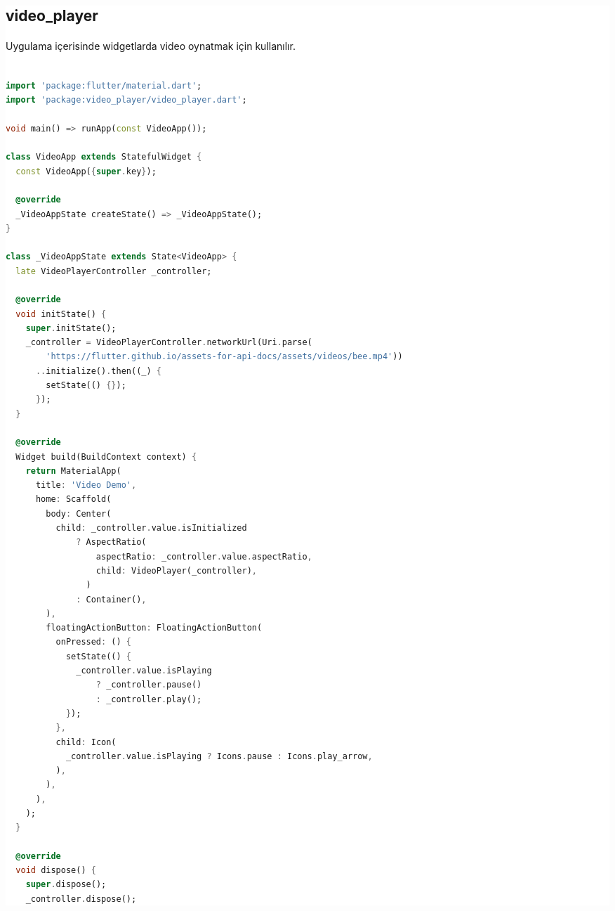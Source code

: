## video_player

Uygulama içerisinde widgetlarda video oynatmak için kullanılır.

```dart

import 'package:flutter/material.dart';
import 'package:video_player/video_player.dart';

void main() => runApp(const VideoApp());

class VideoApp extends StatefulWidget {
  const VideoApp({super.key});

  @override
  _VideoAppState createState() => _VideoAppState();
}

class _VideoAppState extends State<VideoApp> {
  late VideoPlayerController _controller;

  @override
  void initState() {
    super.initState();
    _controller = VideoPlayerController.networkUrl(Uri.parse(
        'https://flutter.github.io/assets-for-api-docs/assets/videos/bee.mp4'))
      ..initialize().then((_) {
        setState(() {});
      });
  }

  @override
  Widget build(BuildContext context) {
    return MaterialApp(
      title: 'Video Demo',
      home: Scaffold(
        body: Center(
          child: _controller.value.isInitialized
              ? AspectRatio(
                  aspectRatio: _controller.value.aspectRatio,
                  child: VideoPlayer(_controller),
                )
              : Container(),
        ),
        floatingActionButton: FloatingActionButton(
          onPressed: () {
            setState(() {
              _controller.value.isPlaying
                  ? _controller.pause()
                  : _controller.play();
            });
          },
          child: Icon(
            _controller.value.isPlaying ? Icons.pause : Icons.play_arrow,
          ),
        ),
      ),
    );
  }

  @override
  void dispose() {
    super.dispose();
    _controller.dispose();
```